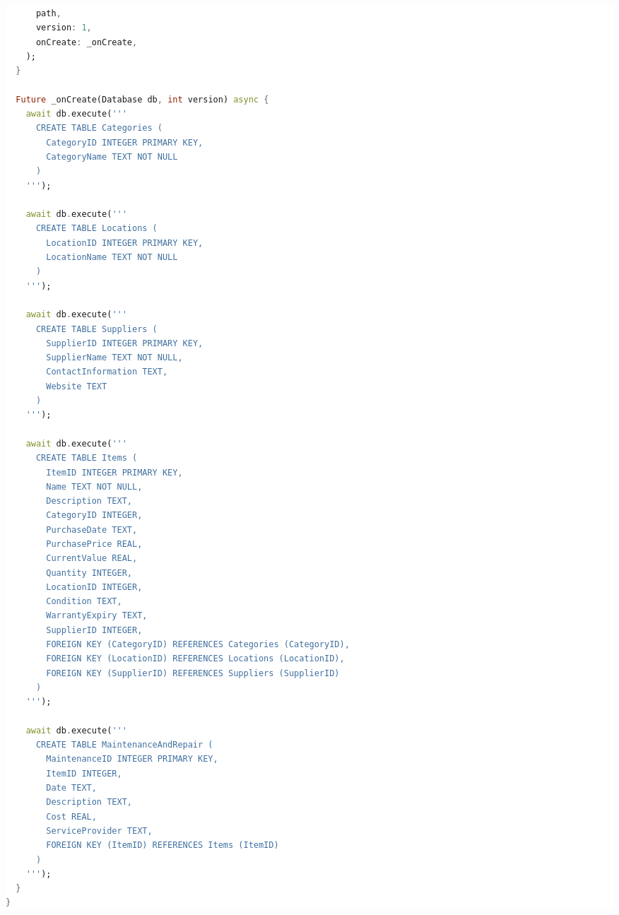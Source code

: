    ```dart
         path,
         version: 1,
         onCreate: _onCreate,
       );
     }

     Future _onCreate(Database db, int version) async {
       await db.execute('''
         CREATE TABLE Categories (
           CategoryID INTEGER PRIMARY KEY,
           CategoryName TEXT NOT NULL
         )
       ''');

       await db.execute('''
         CREATE TABLE Locations (
           LocationID INTEGER PRIMARY KEY,
           LocationName TEXT NOT NULL
         )
       ''');

       await db.execute('''
         CREATE TABLE Suppliers (
           SupplierID INTEGER PRIMARY KEY,
           SupplierName TEXT NOT NULL,
           ContactInformation TEXT,
           Website TEXT
         )
       ''');

       await db.execute('''
         CREATE TABLE Items (
           ItemID INTEGER PRIMARY KEY,
           Name TEXT NOT NULL,
           Description TEXT,
           CategoryID INTEGER,
           PurchaseDate TEXT,
           PurchasePrice REAL,
           CurrentValue REAL,
           Quantity INTEGER,
           LocationID INTEGER,
           Condition TEXT,
           WarrantyExpiry TEXT,
           SupplierID INTEGER,
           FOREIGN KEY (CategoryID) REFERENCES Categories (CategoryID),
           FOREIGN KEY (LocationID) REFERENCES Locations (LocationID),
           FOREIGN KEY (SupplierID) REFERENCES Suppliers (SupplierID)
         )
       ''');

       await db.execute('''
         CREATE TABLE MaintenanceAndRepair (
           MaintenanceID INTEGER PRIMARY KEY,
           ItemID INTEGER,
           Date TEXT,
           Description TEXT,
           Cost REAL,
           ServiceProvider TEXT,
           FOREIGN KEY (ItemID) REFERENCES Items (ItemID)
         )
       ''');
     }
   }
   ```